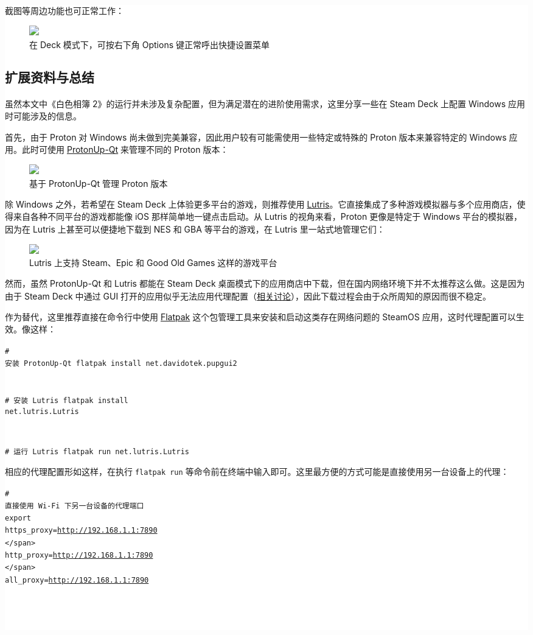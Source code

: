 截图等周边功能也可正常工作：</p><figure data-size="normal"><img src="https://picx.zhimg.com/v2-f4f983cfd58b4298a3f6a388a0d508f5_720w.jpg?source=d16d100b" data-size="normal" data-rawwidth="4032" data-rawheight="3024" class="origin_image zh-lightbox-thumb" width="4032" data-original="https://pica.zhimg.com/v2-f4f983cfd58b4298a3f6a388a0d508f5_720w.jpg?source=d16d100b"><figcaption> 在 Deck 模式下，可按右下角 Options 键正常呼出快捷设置菜单</figcaption></figure><h2>扩展资料与总结</h2><p data-pid="awuX8feb">虽然本文中《白色相簿 2》的运行并未涉及复杂配置，但为满足潜在的进阶使用需求，这里分享一些在 Steam Deck 上配置 Windows 应用时可能涉及的信息。</p><p data-pid="0ijDFElh">首先，由于 Proton 对 Windows 尚未做到完美兼容，因此用户较有可能需使用一些特定或特殊的 Proton 版本来兼容特定的 Windows 应用。此时可使用 <a href="http://link.zhihu.com/?target=https%3A//davidotek.github.io/protonup-qt/" class=" wrap external" target="_blank" rel="nofollow noreferrer">ProtonUp-Qt</a> 来管理不同的 Proton 版本：</p><figure data-size="normal"><img src="https://picx.zhimg.com/v2-016a17fde55b63ff66c447d58dd4e3bb_720w.jpg?source=d16d100b" data-size="normal" data-rawwidth="800" data-rawheight="450" class="origin_image zh-lightbox-thumb" width="800" data-original="https://picx.zhimg.com/v2-016a17fde55b63ff66c447d58dd4e3bb_720w.jpg?source=d16d100b"><figcaption>基于 ProtonUp-Qt 管理 Proton 版本</figcaption></figure><p data-pid="np9L7uvo">除 Windows 之外，若希望在 Steam Deck 上体验更多平台的游戏，则推荐使用 <a href="http://link.zhihu.com/?target=https%3A//lutris.net/" class=" wrap external" target="_blank" rel="nofollow noreferrer">Lutris</a>。它直接集成了多种游戏模拟器与多个应用商店，使得来自各种不同平台的游戏都能像 iOS 那样简单地一键点击启动。从 Lutris 的视角来看，Proton 更像是特定于 Windows 平台的模拟器，因为在 Lutris 上甚至可以便捷地下载到 NES 和 GBA 等平台的游戏，在 Lutris 里一站式地管理它们：</p><figure data-size="normal"><img src="https://pica.zhimg.com/v2-883e03f3c1fb28024bddd6b3d4c000e5_720w.jpg?source=d16d100b" data-size="normal" data-rawwidth="1273" data-rawheight="796" class="origin_image zh-lightbox-thumb" width="1273" data-original="https://pica.zhimg.com/v2-883e03f3c1fb28024bddd6b3d4c000e5_720w.jpg?source=d16d100b"><figcaption>Lutris 上支持 Steam、Epic 和 Good Old Games 这样的游戏平台</figcaption></figure><p data-pid="aZES4cGf">然而，虽然 ProtonUp-Qt 和 Lutris 都能在 Steam Deck 桌面模式下的应用商店中下载，但在国内网络环境下并不太推荐这么做。这是因为由于 Steam Deck 中通过 GUI 打开的应用似乎无法应用代理配置（<a href="http://link.zhihu.com/?target=https%3A//www.reddit.com/r/SteamDeck/comments/wtlvmw/comment/im21nfl" class=" wrap external" target="_blank" rel="nofollow noreferrer">相关讨论</a>），因此下载过程会由于众所周知的原因而很不稳定。</p><p data-pid="U3AUR55z">作为替代，这里推荐直接在命令行中使用 <a href="http://link.zhihu.com/?target=https%3A//flatpak.org/" class=" wrap external" target="_blank" rel="nofollow noreferrer">Flatpak</a> 这个包管理工具来安装和启动这类存在网络问题的 SteamOS 应用，这时代理配置可以生效。像这样：</p><div class="highlight"><pre><code class="language-bash"><span></span><span class="c1"># 安装 ProtonUp-Qt</span>
flatpak install net.davidotek.pupgui2

<span class="c1"># 安装 Lutris</span>
flatpak install net.lutris.Lutris

<span class="c1"># 运行 Lutris</span>
flatpak run net.lutris.Lutris
</code></pre></div><p data-pid="Rv0ELh82">相应的代理配置形如这样，在执行 <code>flatpak run</code> 等命令前在终端中输入即可。这里最方便的方式可能是直接使用另一台设备上的代理：</p><div class="highlight"><pre><code class="language-bash"><span></span><span class="c1"># 直接使用 Wi-Fi 下另一台设备的代理端口</span>
<span class="nb">export</span> <span class="nv">https_proxy</span><span class="o">=</span>http://192.168.1.1:7890 <span class="se">\</span>
  <span class="nv">http_proxy</span><span class="o">=</span>http://192.168.1.1:7890 <span class="se">\</span>
  <span class="nv">all_proxy</span><span class="o">=</span>http://192.168.1.1:7890